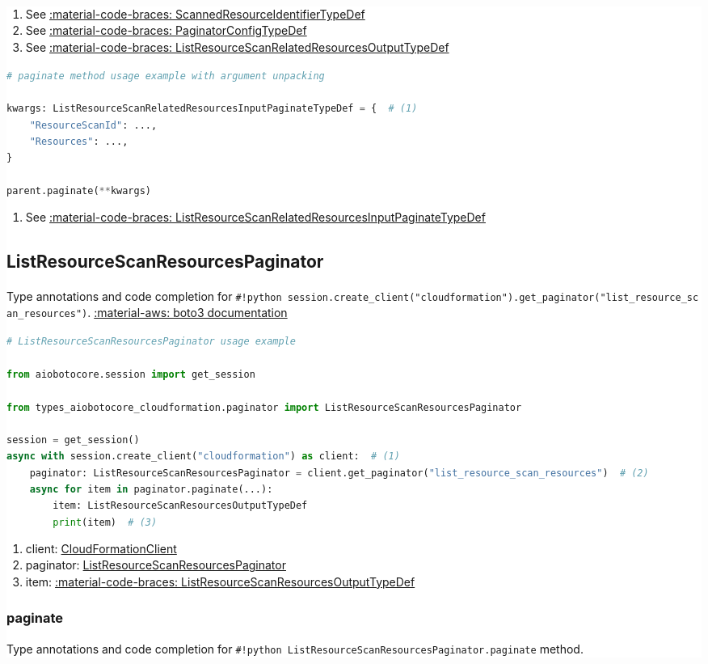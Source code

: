 1. See [:material-code-braces: ScannedResourceIdentifierTypeDef](./type_defs.md#scannedresourceidentifiertypedef) 
2. See [:material-code-braces: PaginatorConfigTypeDef](./type_defs.md#paginatorconfigtypedef) 
3. See [:material-code-braces: ListResourceScanRelatedResourcesOutputTypeDef](./type_defs.md#listresourcescanrelatedresourcesoutputtypedef) 


```python
# paginate method usage example with argument unpacking

kwargs: ListResourceScanRelatedResourcesInputPaginateTypeDef = {  # (1)
    "ResourceScanId": ...,
    "Resources": ...,
}

parent.paginate(**kwargs)
```

1. See [:material-code-braces: ListResourceScanRelatedResourcesInputPaginateTypeDef](./type_defs.md#listresourcescanrelatedresourcesinputpaginatetypedef) 
## ListResourceScanResourcesPaginator

Type annotations and code completion for `#!python session.create_client("cloudformation").get_paginator("list_resource_scan_resources")`.
[:material-aws: boto3 documentation](https://boto3.amazonaws.com/v1/documentation/api/latest/reference/services/cloudformation/paginator/ListResourceScanResources.html#CloudFormation.Paginator.ListResourceScanResources)

```python
# ListResourceScanResourcesPaginator usage example

from aiobotocore.session import get_session

from types_aiobotocore_cloudformation.paginator import ListResourceScanResourcesPaginator

session = get_session()
async with session.create_client("cloudformation") as client:  # (1)
    paginator: ListResourceScanResourcesPaginator = client.get_paginator("list_resource_scan_resources")  # (2)
    async for item in paginator.paginate(...):
        item: ListResourceScanResourcesOutputTypeDef
        print(item)  # (3)
```

1. client: [CloudFormationClient](./client.md)
2. paginator: [ListResourceScanResourcesPaginator](./paginators.md#listresourcescanresourcespaginator)
3. item: [:material-code-braces: ListResourceScanResourcesOutputTypeDef](./type_defs.md#listresourcescanresourcesoutputtypedef) 


### paginate

Type annotations and code completion for `#!python ListResourceScanResourcesPaginator.paginate` method.
